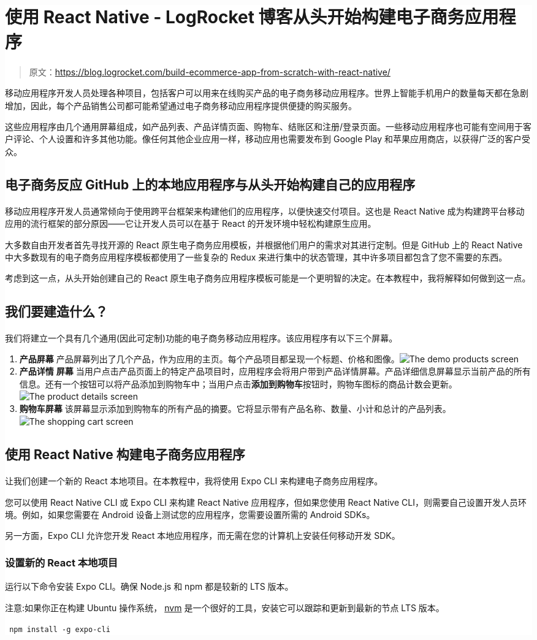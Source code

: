 # 使用 React Native - LogRocket 博客从头开始构建电子商务应用程序

> 原文：<https://blog.logrocket.com/build-ecommerce-app-from-scratch-with-react-native/>

移动应用程序开发人员处理各种项目，包括客户可以用来在线购买产品的电子商务移动应用程序。世界上智能手机用户的数量每天都在急剧增加，因此，每个产品销售公司都可能希望通过电子商务移动应用程序提供便捷的购买服务。

这些应用程序由几个通用屏幕组成，如产品列表、产品详情页面、购物车、结账区和注册/登录页面。一些移动应用程序也可能有空间用于客户评论、个人设置和许多其他功能。像任何其他企业应用一样，移动应用也需要发布到 Google Play 和苹果应用商店，以获得广泛的客户受众。

## 电子商务反应 GitHub 上的本地应用程序与从头开始构建自己的应用程序

移动应用程序开发人员通常倾向于使用跨平台框架来构建他们的应用程序，以便快速交付项目。这也是 React Native 成为构建跨平台移动应用的流行框架的部分原因——它让开发人员可以在基于 React 的开发环境中轻松构建原生应用。

大多数自由开发者首先寻找开源的 React 原生电子商务应用模板，并根据他们用户的需求对其进行定制。但是 GitHub 上的 React Native 中大多数现有的电子商务应用程序模板都使用了一些复杂的 Redux 来进行集中的状态管理，其中许多项目都包含了您不需要的东西。

考虑到这一点，从头开始创建自己的 React 原生电子商务应用程序模板可能是一个更明智的决定。在本教程中，我将解释如何做到这一点。

## 我们要建造什么？

我们将建立一个具有几个通用(因此可定制)功能的电子商务移动应用程序。该应用程序有以下三个屏幕。

1.  **产品屏幕**
    产品屏幕列出了几个产品，作为应用的主页。每个产品项目都呈现一个标题、价格和图像。![The demo products screen](img/e8da8b61334c4b655bb265ca5cca05e3.png)
2.  **产品详情** **屏幕**
    当用户点击产品页面上的特定产品项目时，应用程序会将用户带到产品详情屏幕。产品详细信息屏幕显示当前产品的所有信息。还有一个按钮可以将产品添加到购物车中；当用户点击**添加到购物车**按钮时，购物车图标的商品计数会更新。![The product details screen](img/13b971ec42ef833e9651c0e8f32dcd4e.png)
3.  **购物车屏幕**
    该屏幕显示添加到购物车的所有产品的摘要。它将显示带有产品名称、数量、小计和总计的产品列表。
    ![The shopping cart screen](img/5cc89f3501340b889e961f10b0979c29.png)

## 使用 React Native 构建电子商务应用程序

让我们创建一个新的 React 本地项目。在本教程中，我将使用 Expo CLI 来构建电子商务应用程序。

您可以使用 React Native CLI 或 Expo CLI 来构建 React Native 应用程序，但如果您使用 React Native CLI，则需要自己设置开发人员环境。例如，如果您需要在 Android 设备上测试您的应用程序，您需要设置所需的 Android SDKs。

另一方面，Expo CLI 允许您开发 React 本地应用程序，而无需在您的计算机上安装任何移动开发 SDK。

### 设置新的 React 本地项目

运行以下命令安装 Expo CLI。确保 Node.js 和 npm 都是较新的 LTS 版本。

注意:如果你正在构建 Ubuntu 操作系统， [nvm](https://github.com/nvm-sh/nvm) 是一个很好的工具，安装它可以跟踪和更新到最新的节点 LTS 版本。

```
 npm install -g expo-cli

```

